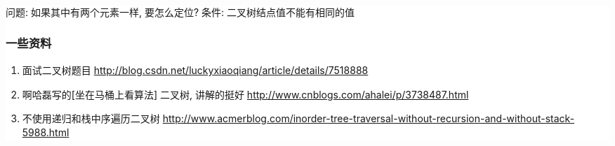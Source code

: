 问题: 如果其中有两个元素一样, 要怎么定位?
条件: 二叉树结点值不能有相同的值

### 一些资料
1. 面试二叉树题目
http://blog.csdn.net/luckyxiaoqiang/article/details/7518888

2. 啊哈磊写的[坐在马桶上看算法] 二叉树, 讲解的挺好
http://www.cnblogs.com/ahalei/p/3738487.html

3. 不使用递归和栈中序遍历二叉树
http://www.acmerblog.com/inorder-tree-traversal-without-recursion-and-without-stack-5988.html